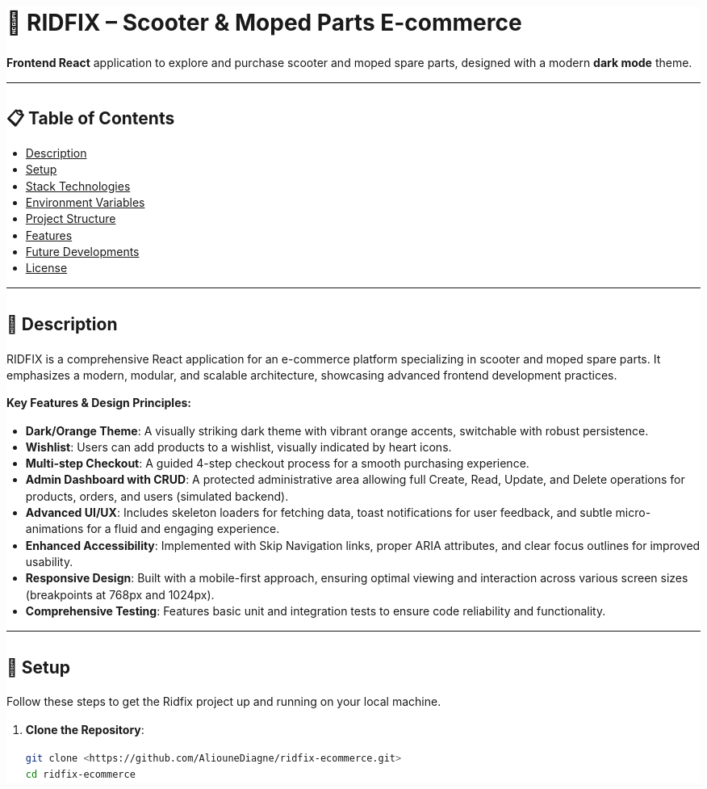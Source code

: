 # 🚀 RIDFIX – Scooter & Moped Parts E-commerce

**Frontend React** application to explore and purchase scooter and moped spare parts, designed with a modern **dark mode** theme.

---

## 📋 Table of Contents

- [Description](#description)
- [Setup](#setup)
- [Stack Technologies](#stack-technologies)
- [Environment Variables](#environment-variables)
- [Project Structure](#project-structure)
- [Features](#features)
- [Future Developments](#future-developments)
- [License](#license)

---

## 📖 Description

RIDFIX is a comprehensive React application for an e-commerce platform specializing in scooter and moped spare parts. It emphasizes a modern, modular, and scalable architecture, showcasing advanced frontend development practices.

**Key Features & Design Principles:**

-   **Dark/Orange Theme**: A visually striking dark theme with vibrant orange accents, switchable with robust persistence.
-   **Wishlist**: Users can add products to a wishlist, visually indicated by heart icons.
-   **Multi-step Checkout**: A guided 4-step checkout process for a smooth purchasing experience.
-   **Admin Dashboard with CRUD**: A protected administrative area allowing full Create, Read, Update, and Delete operations for products, orders, and users (simulated backend).
-   **Advanced UI/UX**: Includes skeleton loaders for fetching data, toast notifications for user feedback, and subtle micro-animations for a fluid and engaging experience.
-   **Enhanced Accessibility**: Implemented with Skip Navigation links, proper ARIA attributes, and clear focus outlines for improved usability.
-   **Responsive Design**: Built with a mobile-first approach, ensuring optimal viewing and interaction across various screen sizes (breakpoints at 768px and 1024px).
-   **Comprehensive Testing**: Features basic unit and integration tests to ensure code reliability and functionality.

---

## 🚀 Setup

Follow these steps to get the Ridfix project up and running on your local machine.

1.  **Clone the Repository**:
    ```bash
    git clone <https://github.com/AliouneDiagne/ridfix-ecommerce.git>
    cd ridfix-ecommerce
    ```
